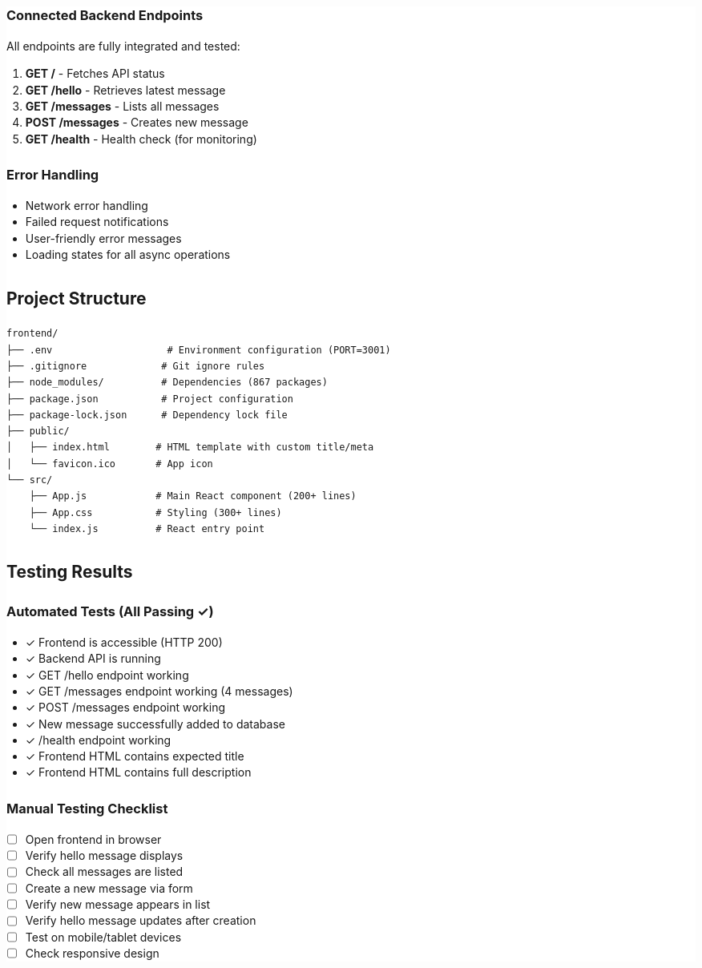 ### Connected Backend Endpoints
All endpoints are fully integrated and tested:

1. **GET /** - Fetches API status
2. **GET /hello** - Retrieves latest message
3. **GET /messages** - Lists all messages
4. **POST /messages** - Creates new message
5. **GET /health** - Health check (for monitoring)

### Error Handling
- Network error handling
- Failed request notifications
- User-friendly error messages
- Loading states for all async operations

## Project Structure

```
frontend/
├── .env                    # Environment configuration (PORT=3001)
├── .gitignore             # Git ignore rules
├── node_modules/          # Dependencies (867 packages)
├── package.json           # Project configuration
├── package-lock.json      # Dependency lock file
├── public/
│   ├── index.html        # HTML template with custom title/meta
│   └── favicon.ico       # App icon
└── src/
    ├── App.js            # Main React component (200+ lines)
    ├── App.css           # Styling (300+ lines)
    └── index.js          # React entry point
```

## Testing Results

### Automated Tests (All Passing ✓)
- ✓ Frontend is accessible (HTTP 200)
- ✓ Backend API is running
- ✓ GET /hello endpoint working
- ✓ GET /messages endpoint working (4 messages)
- ✓ POST /messages endpoint working
- ✓ New message successfully added to database
- ✓ /health endpoint working
- ✓ Frontend HTML contains expected title
- ✓ Frontend HTML contains full description

### Manual Testing Checklist
- [ ] Open frontend in browser
- [ ] Verify hello message displays
- [ ] Check all messages are listed
- [ ] Create a new message via form
- [ ] Verify new message appears in list
- [ ] Verify hello message updates after creation
- [ ] Test on mobile/tablet devices
- [ ] Check responsive design
